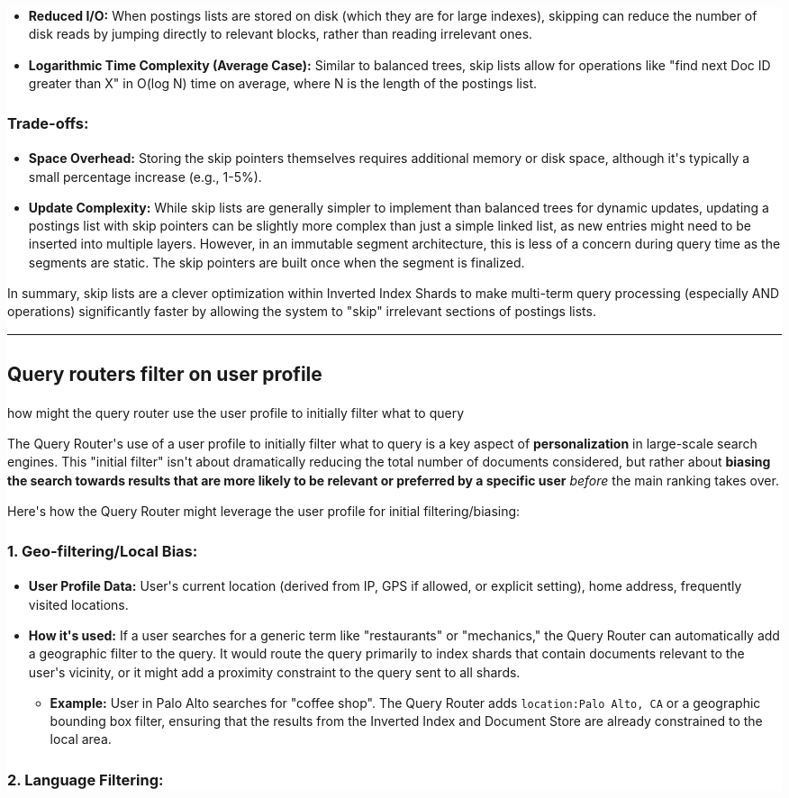 *   **Reduced I/O:** When postings lists are stored on disk (which they are for large indexes), skipping can reduce the number of disk reads by jumping directly to relevant blocks, rather than reading irrelevant ones.
    
*   **Logarithmic Time Complexity (Average Case):** Similar to balanced trees, skip lists allow for operations like "find next Doc ID greater than X" in O(log N) time on average, where N is the length of the postings list.
    

### Trade-offs:

*   **Space Overhead:** Storing the skip pointers themselves requires additional memory or disk space, although it's typically a small percentage increase (e.g., 1-5%).
    
*   **Update Complexity:** While skip lists are generally simpler to implement than balanced trees for dynamic updates, updating a postings list with skip pointers can be slightly more complex than just a simple linked list, as new entries might need to be inserted into multiple layers. However, in an immutable segment architecture, this is less of a concern during query time as the segments are static. The skip pointers are built once when the segment is finalized.
    

In summary, skip lists are a clever optimization within Inverted Index Shards to make multi-term query processing (especially AND operations) significantly faster by allowing the system to "skip" irrelevant sections of postings lists.

---

## Query routers filter on user profile

how might the query router use the user profile to initially filter what to query

The Query Router's use of a user profile to initially filter what to query is a key aspect of **personalization** in large-scale search engines. This "initial filter" isn't about dramatically reducing the total number of documents considered, but rather about **biasing the search towards results that are more likely to be relevant or preferred by a specific user** _before_ the main ranking takes over.

Here's how the Query Router might leverage the user profile for initial filtering/biasing:

### 1\. Geo-filtering/Local Bias:

*   **User Profile Data:** User's current location (derived from IP, GPS if allowed, or explicit setting), home address, frequently visited locations.
    
*   **How it's used:** If a user searches for a generic term like "restaurants" or "mechanics," the Query Router can automatically add a geographic filter to the query. It would route the query primarily to index shards that contain documents relevant to the user's vicinity, or it might add a proximity constraint to the query sent to all shards.
    
    *   **Example:** User in Palo Alto searches for "coffee shop". The Query Router adds `location:Palo Alto, CA` or a geographic bounding box filter, ensuring that the results from the Inverted Index and Document Store are already constrained to the local area.
        

### 2\. Language Filtering:
